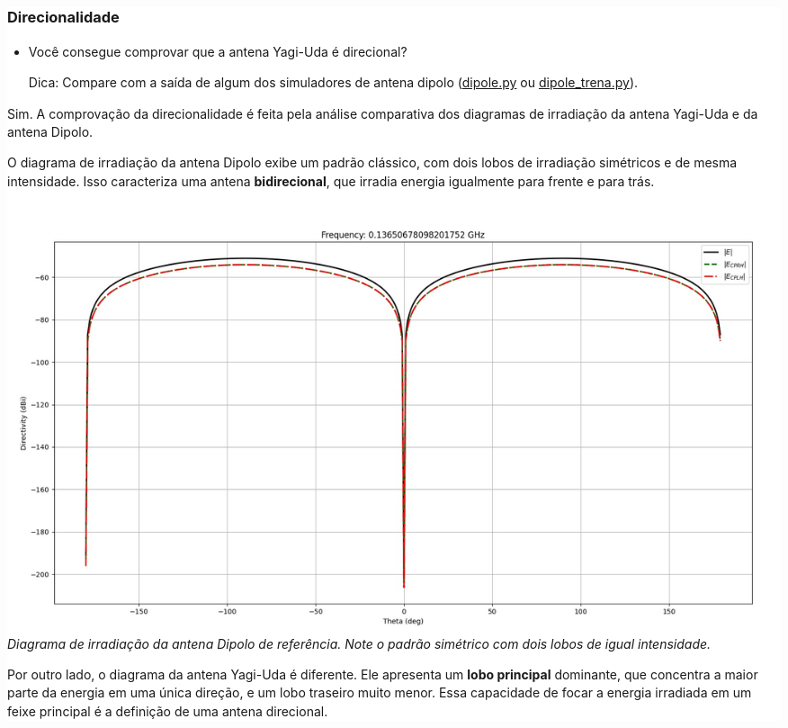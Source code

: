 
### Direcionalidade

* Você consegue comprovar que a antena Yagi-Uda é direcional?

   Dica: Compare com a saída de algum dos simuladores de antena dipolo ([dipole.py](dipole.py) ou [dipole_trena.py](dipole_trena.py)).

Sim. A comprovação da direcionalidade é feita pela análise comparativa dos diagramas de irradiação da antena Yagi-Uda e da antena Dipolo.

O diagrama de irradiação da antena Dipolo exibe um padrão clássico, com dois lobos de irradiação simétricos e de mesma intensidade. Isso caracteriza uma antena **bidirecional**, que irradia energia igualmente para frente e para trás.

![](fig/item3dipolo.jpeg)
*Diagrama de irradiação da antena Dipolo de referência. Note o padrão simétrico com dois lobos de igual intensidade.*

Por outro lado, o diagrama da antena Yagi-Uda é diferente. Ele apresenta um **lobo principal** dominante, que concentra a maior parte da energia em uma única direção, e um lobo traseiro muito menor. Essa capacidade de focar a energia irradiada em um feixe principal é a definição de uma antena direcional.

